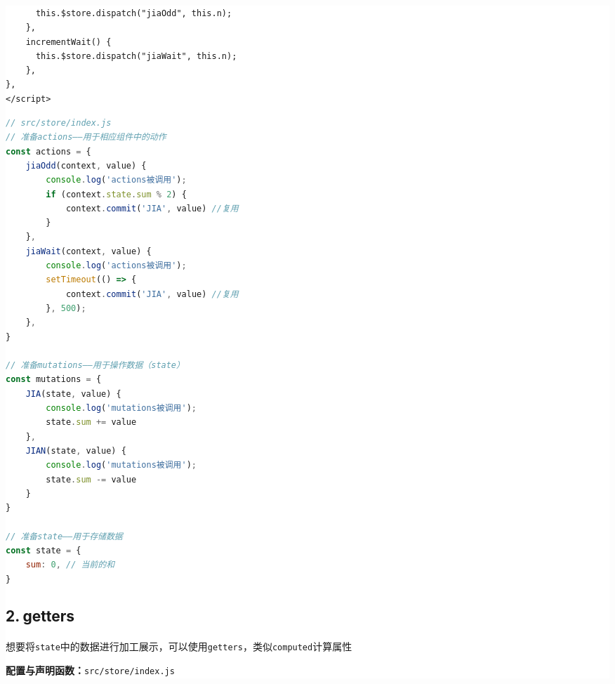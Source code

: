 ```vue
      this.$store.dispatch("jiaOdd", this.n);
    },
    incrementWait() {
      this.$store.dispatch("jiaWait", this.n);
    },
},
</script>
```

```js
// src/store/index.js
// 准备actions——用于相应组件中的动作
const actions = {
    jiaOdd(context, value) {
        console.log('actions被调用');
        if (context.state.sum % 2) {
            context.commit('JIA', value) //复用
        }
    },
    jiaWait(context, value) {
        console.log('actions被调用');
        setTimeout(() => {
            context.commit('JIA', value) //复用
        }, 500);
    },
}

// 准备mutations——用于操作数据（state）
const mutations = {
    JIA(state, value) {
        console.log('mutations被调用');
        state.sum += value
    },
    JIAN(state, value) {
        console.log('mutations被调用');
        state.sum -= value
    }
}

// 准备state——用于存储数据
const state = {
    sum: 0, // 当前的和
}
```



## 2. getters

想要将`state`中的数据进行加工展示，可以使用`getters`，类似`computed`计算属性

**配置与声明函数：**`src/store/index.js`
